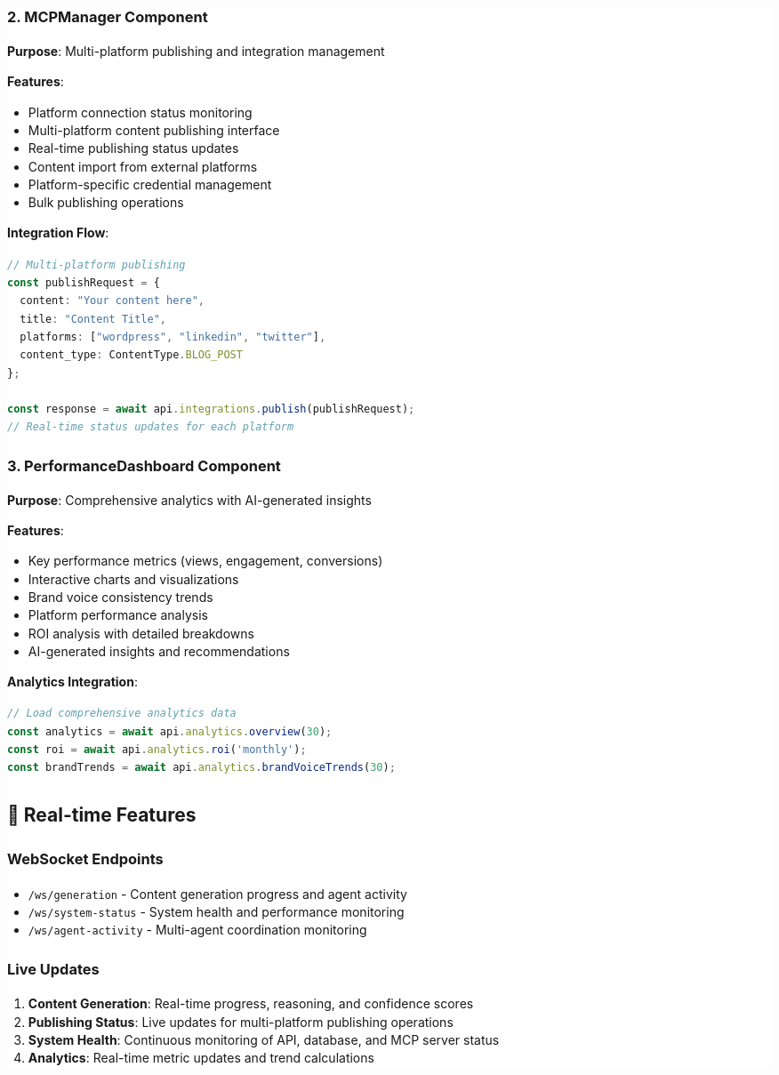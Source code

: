 ### 2. MCPManager Component
**Purpose**: Multi-platform publishing and integration management

**Features**:
- Platform connection status monitoring
- Multi-platform content publishing interface
- Real-time publishing status updates
- Content import from external platforms
- Platform-specific credential management
- Bulk publishing operations

**Integration Flow**:
```typescript
// Multi-platform publishing
const publishRequest = {
  content: "Your content here",
  title: "Content Title",
  platforms: ["wordpress", "linkedin", "twitter"],
  content_type: ContentType.BLOG_POST
};

const response = await api.integrations.publish(publishRequest);
// Real-time status updates for each platform
```

### 3. PerformanceDashboard Component
**Purpose**: Comprehensive analytics with AI-generated insights

**Features**:
- Key performance metrics (views, engagement, conversions)
- Interactive charts and visualizations
- Brand voice consistency trends
- Platform performance analysis
- ROI analysis with detailed breakdowns
- AI-generated insights and recommendations

**Analytics Integration**:
```typescript
// Load comprehensive analytics data
const analytics = await api.analytics.overview(30);
const roi = await api.analytics.roi('monthly');
const brandTrends = await api.analytics.brandVoiceTrends(30);
```

## 🔄 Real-time Features

### WebSocket Endpoints
- `/ws/generation` - Content generation progress and agent activity
- `/ws/system-status` - System health and performance monitoring
- `/ws/agent-activity` - Multi-agent coordination monitoring

### Live Updates
1. **Content Generation**: Real-time progress, reasoning, and confidence scores
2. **Publishing Status**: Live updates for multi-platform publishing operations
3. **System Health**: Continuous monitoring of API, database, and MCP server status
4. **Analytics**: Real-time metric updates and trend calculations
